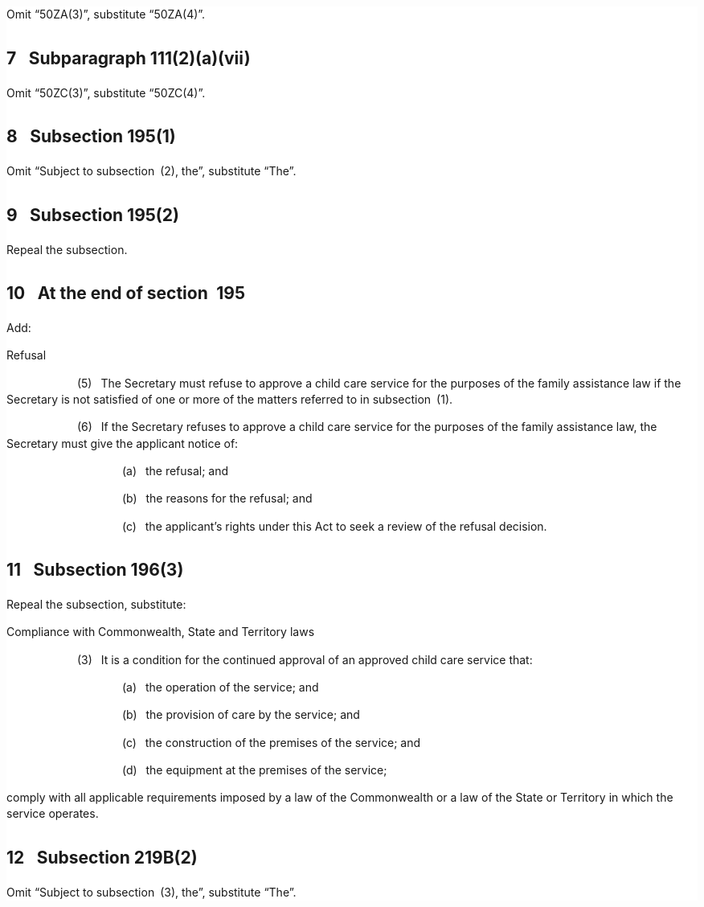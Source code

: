 Omit “50ZA(3)”, substitute “50ZA(4)”.

## 7  Subparagraph 111(2)(a)(vii)

Omit “50ZC(3)”, substitute “50ZC(4)”.

## 8  Subsection 195(1)

Omit “Subject to subsection (2), the”, substitute “The”.

## 9  Subsection 195(2)

Repeal the subsection.

## 10  At the end of section 195

Add:

Refusal

             (5)  The Secretary must refuse to approve a child care service for the purposes of the family assistance law if the Secretary is not satisfied of one or more of the matters referred to in subsection (1).

             (6)  If the Secretary refuses to approve a child care service for the purposes of the family assistance law, the Secretary must give the applicant notice of:

                     (a)  the refusal; and

                     (b)  the reasons for the refusal; and

                     (c)  the applicant’s rights under this Act to seek a review of the refusal decision.

## 11  Subsection 196(3)

Repeal the subsection, substitute:

Compliance with Commonwealth, State and Territory laws

             (3)  It is a condition for the continued approval of an approved child care service that:

                     (a)  the operation of the service; and

                     (b)  the provision of care by the service; and

                     (c)  the construction of the premises of the service; and

                     (d)  the equipment at the premises of the service;

comply with all applicable requirements imposed by a law of the Commonwealth or a law of the State or Territory in which the service operates.

## 12  Subsection 219B(2)

Omit “Subject to subsection (3), the”, substitute “The”.
